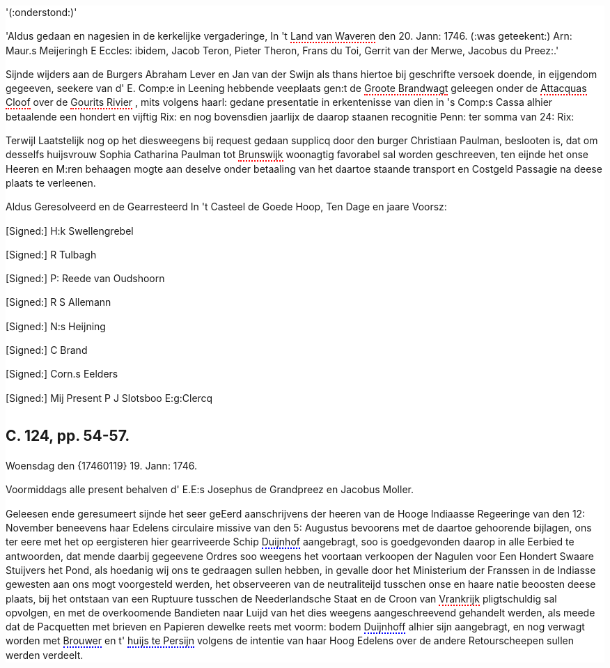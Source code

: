 '(:onderstond:)'

'Aldus gedaan en nagesien in de kerkelijke vergaderinge, In 't <span style="border-bottom: 2px dotted #FF0000;">Land van Waveren</span> den 20. Jann: 1746. (:was geteekent:) Arn: Maur.s Meijeringh E Eccles: ibidem, Jacob Teron, Pieter Theron, Frans du Toi, Gerrit van der Merwe, Jacobus du Preez:.'

Sijnde wijders aan de Burgers Abraham Lever en Jan van der Swijn als thans hiertoe bij geschrifte versoek doende, in eijgendom gegeeven, seekere van d' E. Comp:e in Leening hebbende veeplaats gen:t de <span style="border-bottom: 2px dotted #FF0000;">Groote Brandwagt</span> geleegen onder de <span style="border-bottom: 2px dotted #FF0000;">Attacquas Cloof</span> over de <span style="border-bottom: 2px dotted #FF0000;">Gourits Rivier</span> , mits volgens haarl: gedane presentatie in erkentenisse van dien in 's Comp:s Cassa alhier betaalende een hondert en vijftig Rix: en nog bovensdien jaarlijx de daarop staanen recognitie Penn: ter somma van 24: Rix:

Terwijl Laatstelijk nog op het diesweegens bij request gedaan supplicq door den burger Christiaan Paulman, beslooten is, dat om desselfs huijsvrouw Sophia Catharina Paulman tot <span style="border-bottom: 2px dotted #FF0000;">Brunswijk</span> woonagtig favorabel sal worden geschreeven, ten eijnde het onse Heeren en M:ren behaagen mogte aan deselve onder betaaling van het daartoe staande transport en Costgeld Passagie na deese plaats te verleenen.

Aldus Geresolveerd en de Gearresteerd In 't Casteel de Goede Hoop, Ten Dage en jaare Voorsz:

[Signed:] H:k Swellengrebel

[Signed:] R Tulbagh

[Signed:] P: Reede van Oudshoorn

[Signed:] R S Allemann

[Signed:] N:s Heijning

[Signed:] C Brand

[Signed:] Corn.s Eelders

[Signed:] Mij Present P J Slotsboo E:g:Clercq

## C. 124, pp. 54-57.

Woensdag den {17460119} 19. Jann: 1746.

Voormiddags alle present behalven d' E.E:s Josephus de Grandpreez en Jacobus Moller.

Geleesen ende geresumeert sijnde het seer geEerd aanschrijvens der heeren van de Hooge Indiaasse Regeeringe van den 12: November beneevens haar Edelens circulaire missive van den 5: Augustus bevoorens met de daartoe gehoorende bijlagen, ons ter eere met het op eergisteren hier gearriveerde Schip <span style="border-bottom: 2px dotted #0000FF;">Duijnhof</span> aangebragt, soo is goedgevonden daarop in alle Eerbied te antwoorden, dat mende daarbij gegeevene Ordres soo weegens het voortaan verkoopen der Nagulen voor Een Hondert Swaare Stuijvers het Pond, als hoedanig wij ons te gedraagen sullen hebben, in gevalle door het Ministerium der Franssen in de Indiasse gewesten aan ons mogt voorgesteld werden, het observeeren van de neutraliteijd tusschen onse en haare natie beoosten deese plaats, bij het ontstaan van een Ruptuure tusschen de Neederlandsche Staat en de Croon van <span style="border-bottom: 2px dotted #FF0000;">Vrankrijk</span> pligtschuldig sal opvolgen, en met de overkoomende Bandieten naar Luijd van het dies weegens aangeschreevend gehandelt werden, als meede dat de Pacquetten met brieven en Papieren dewelke reets met voorm: bodem <span style="border-bottom: 2px dotted #0000FF;">Duijnhoff</span> alhier sijn aangebragt, en nog verwagt worden met <span style="border-bottom: 2px dotted #0000FF;">Brouwer</span> en t' <span style="border-bottom: 2px dotted #0000FF;">huijs te Persijn</span> volgens de intentie van haar Hoog Edelens over de andere Retourscheepen sullen werden verdeelt.
